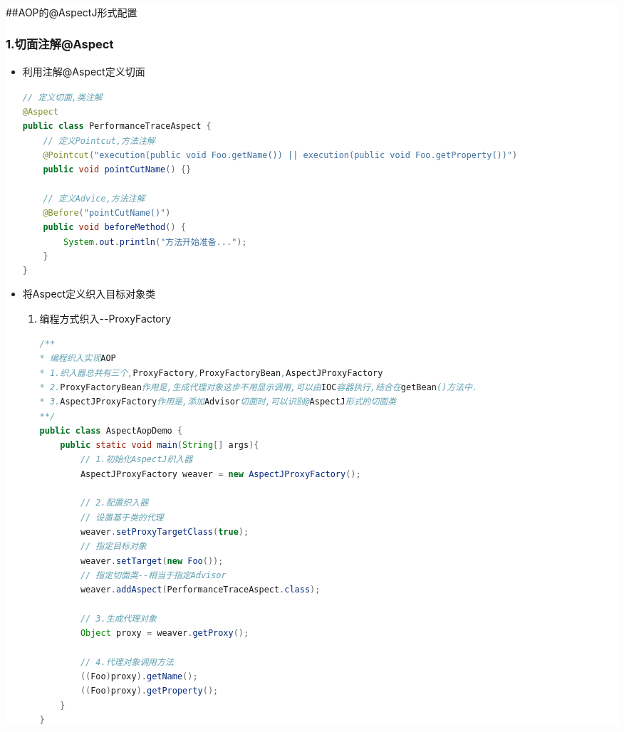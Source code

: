 ##AOP的@AspectJ形式配置

### 1.切面注解@Aspect

- 利用注解@Aspect定义切面

  ```java
  // 定义切面,类注解
  @Aspect
  public class PerformanceTraceAspect {
      // 定义Pointcut,方法注解
      @Pointcut("execution(public void Foo.getName()) || execution(public void Foo.getProperty())")
      public void pointCutName() {}
  
      // 定义Advice,方法注解
      @Before("pointCutName()")
      public void beforeMethod() {
          System.out.println("方法开始准备...");
      }
  }
  ```

- 将Aspect定义织入目标对象类

  1. 编程方式织入--ProxyFactory

     ```java
     /**
     * 编程织入实现AOP
     * 1.织入器总共有三个,ProxyFactory,ProxyFactoryBean,AspectJProxyFactory
     * 2.ProxyFactoryBean作用是,生成代理对象这步不用显示调用,可以由IOC容器执行,结合在getBean()方法中.
     * 3.AspectJProxyFactory作用是,添加Advisor切面时,可以识别@AspectJ形式的切面类
     **/
     public class AspectAopDemo {
         public static void main(String[] args){
             // 1.初始化AspectJ织入器
             AspectJProxyFactory weaver = new AspectJProxyFactory();
             
             // 2.配置织入器
             // 设置基于类的代理
             weaver.setProxyTargetClass(true);
             // 指定目标对象
             weaver.setTarget(new Foo());
             // 指定切面类--相当于指定Advisor
             weaver.addAspect(PerformanceTraceAspect.class);
             
             // 3.生成代理对象
             Object proxy = weaver.getProxy();
             
             // 4.代理对象调用方法
             ((Foo)proxy).getName();
             ((Foo)proxy).getProperty();
         }
     }
     ```
